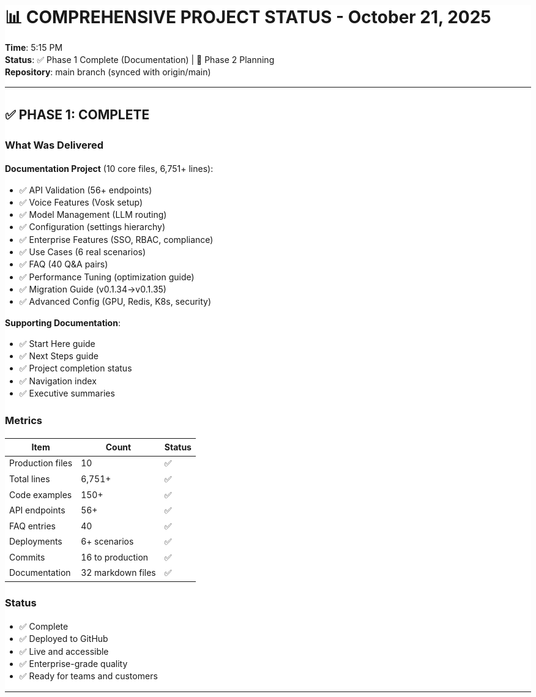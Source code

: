 # 📊 COMPREHENSIVE PROJECT STATUS - October 21, 2025

**Time**: 5:15 PM  
**Status**: ✅ Phase 1 Complete (Documentation) | 🎯 Phase 2 Planning  
**Repository**: main branch (synced with origin/main)  

---

## ✅ PHASE 1: COMPLETE

### **What Was Delivered**

**Documentation Project** (10 core files, 6,751+ lines):
- ✅ API Validation (56+ endpoints)
- ✅ Voice Features (Vosk setup)
- ✅ Model Management (LLM routing)
- ✅ Configuration (settings hierarchy)
- ✅ Enterprise Features (SSO, RBAC, compliance)
- ✅ Use Cases (6 real scenarios)
- ✅ FAQ (40 Q&A pairs)
- ✅ Performance Tuning (optimization guide)
- ✅ Migration Guide (v0.1.34→v0.1.35)
- ✅ Advanced Config (GPU, Redis, K8s, security)

**Supporting Documentation**:
- ✅ Start Here guide
- ✅ Next Steps guide
- ✅ Project completion status
- ✅ Navigation index
- ✅ Executive summaries

### **Metrics**
| Item | Count | Status |
|------|-------|--------|
| Production files | 10 | ✅ |
| Total lines | 6,751+ | ✅ |
| Code examples | 150+ | ✅ |
| API endpoints | 56+ | ✅ |
| FAQ entries | 40 | ✅ |
| Deployments | 6+ scenarios | ✅ |
| Commits | 16 to production | ✅ |
| Documentation | 32 markdown files | ✅ |

### **Status**
- ✅ Complete
- ✅ Deployed to GitHub
- ✅ Live and accessible
- ✅ Enterprise-grade quality
- ✅ Ready for teams and customers

---